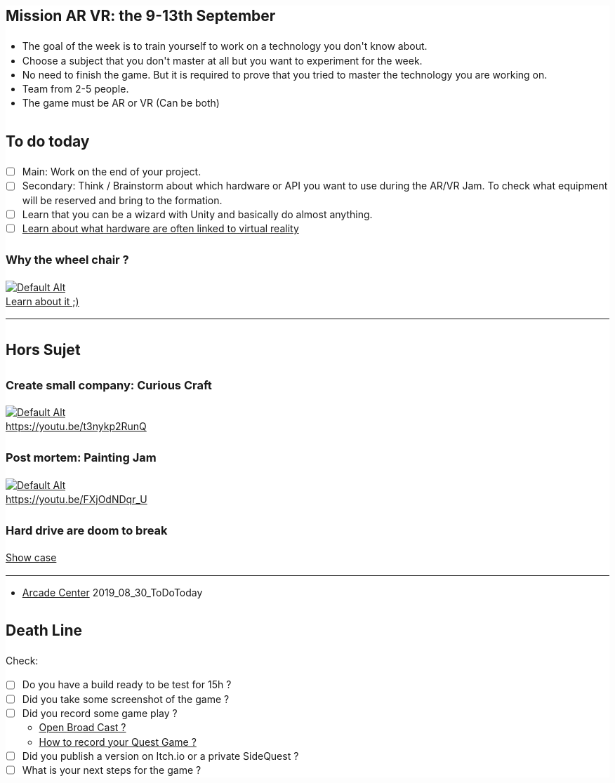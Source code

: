 ## Mission AR VR: the 9-13th September
- The goal of the week is to train yourself to work on a technology you don't know about. 
- Choose a subject that you don't master at all but you want to experiment for the week.
- No need to finish the game. But it is required to prove that you tried to master the technology you are working on.
- Team from 2-5 people.
- The game must be AR or VR (Can be both)

## To do today
- [ ] Main: Work on the end of your project.
- [ ] Secondary: Think / Brainstorm about which hardware or API you want to use during the AR/VR Jam. To check what equipment will be reserved and bring to the formation.
- [ ] Learn that you can be a wizard with Unity and basically do almost anything.
- [ ] [Learn about what hardware are often linked to virtual reality](https://github.com/EloiStree/CodeAndQuestsEveryDay/issues/386)

### Why the wheel chair ?

[![Default Alt](https://img.youtube.com/vi/6IIBTTXEt7M/maxresdefault.jpg)](https://youtu.be/6IIBTTXEt7M)  
[Learn about it ;)](https://github.com/EloiStree/Portfolio/issues/2)


------------------------------------------------------------
## Hors Sujet
### Create small company: Curious Craft
[![Default Alt](https://img.youtube.com/vi/t3nykp2RunQ/maxresdefault.jpg)](https://youtu.be/t3nykp2RunQ)  
https://youtu.be/t3nykp2RunQ

### Post mortem: Painting Jam
[![Default Alt](https://img.youtube.com/vi/FXjOdNDqr_U/maxresdefault.jpg)](https://youtu.be/FXjOdNDqr_U)  
https://youtu.be/FXjOdNDqr_U

### Hard drive are doom to break
[Show case](https://github.com/EloiStree/Portfolio/wiki)

------------------------

- [Arcade Center](https://docs.google.com/presentation/d/1WxhoNamEvsillu7XM8YJRB6__8FUPMsS5FZybJjJ6PU/edit?usp=sharing)
2019_08_30_ToDoToday

## Death Line

Check:
- [ ] Do you have a build ready to be test for 15h ?
- [ ] Did you take some screenshot of the game ?
- [ ] Did you record some game play ?
  - [Open Broad Cast ?](https://obsproject.com/fr)
  - [How to record your Quest Game ?](https://github.com/EloiStree/CodeAndQuestsEveryDay/issues/25)
- [ ] Did you publish a version on Itch.io or a private SideQuest ?
- [ ] What is your next steps for the game ?
